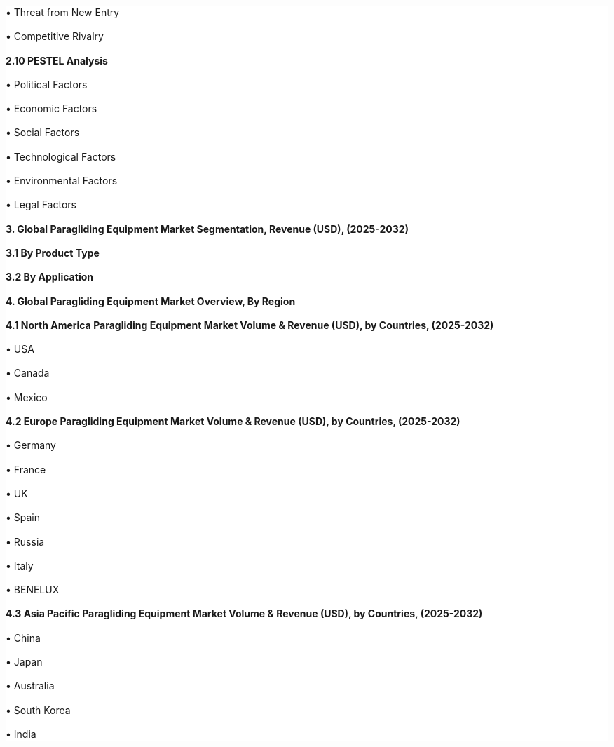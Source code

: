 • Threat from New Entry

• Competitive Rivalry

<strong>2.10 PESTEL Analysis</strong>

• Political Factors

• Economic Factors

• Social Factors

• Technological Factors

• Environmental Factors

• Legal Factors

<strong>3. Global Paragliding Equipment Market Segmentation, Revenue (USD), (2025-2032)</strong>

<strong>3.1 By Product Type</strong>

<strong>3.2 By Application</strong>

<strong>4. Global Paragliding Equipment Market Overview, By Region</strong>

<strong>4.1 North America Paragliding Equipment Market Volume &amp; Revenue (USD), by Countries, (2025-2032)</strong>

• USA

• Canada

• Mexico

<strong>4.2 Europe Paragliding Equipment Market Volume &amp; Revenue (USD), by Countries, (2025-2032)</strong>

• Germany

• France

• UK

• Spain

• Russia

• Italy

• BENELUX

<strong>4.3 Asia Pacific Paragliding Equipment Market Volume &amp; Revenue (USD), by Countries, (2025-2032)</strong>

• China

• Japan

• Australia

• South Korea

• India
